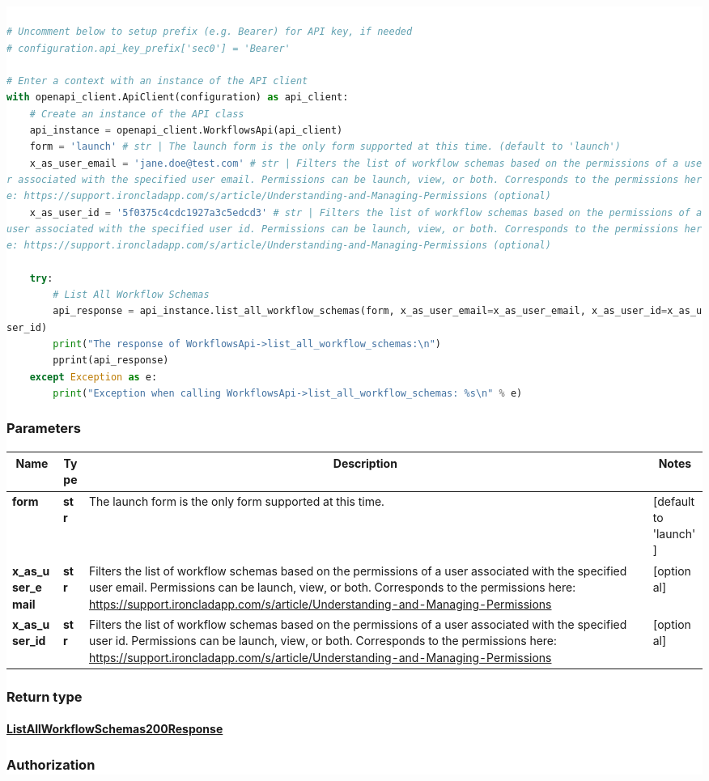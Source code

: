 ```python

# Uncomment below to setup prefix (e.g. Bearer) for API key, if needed
# configuration.api_key_prefix['sec0'] = 'Bearer'

# Enter a context with an instance of the API client
with openapi_client.ApiClient(configuration) as api_client:
    # Create an instance of the API class
    api_instance = openapi_client.WorkflowsApi(api_client)
    form = 'launch' # str | The launch form is the only form supported at this time. (default to 'launch')
    x_as_user_email = 'jane.doe@test.com' # str | Filters the list of workflow schemas based on the permissions of a user associated with the specified user email. Permissions can be launch, view, or both. Corresponds to the permissions here: https://support.ironcladapp.com/s/article/Understanding-and-Managing-Permissions (optional)
    x_as_user_id = '5f0375c4cdc1927a3c5edcd3' # str | Filters the list of workflow schemas based on the permissions of a user associated with the specified user id. Permissions can be launch, view, or both. Corresponds to the permissions here: https://support.ironcladapp.com/s/article/Understanding-and-Managing-Permissions (optional)

    try:
        # List All Workflow Schemas
        api_response = api_instance.list_all_workflow_schemas(form, x_as_user_email=x_as_user_email, x_as_user_id=x_as_user_id)
        print("The response of WorkflowsApi->list_all_workflow_schemas:\n")
        pprint(api_response)
    except Exception as e:
        print("Exception when calling WorkflowsApi->list_all_workflow_schemas: %s\n" % e)
```



### Parameters


Name | Type | Description  | Notes
------------- | ------------- | ------------- | -------------
 **form** | **str**| The launch form is the only form supported at this time. | [default to &#39;launch&#39;]
 **x_as_user_email** | **str**| Filters the list of workflow schemas based on the permissions of a user associated with the specified user email. Permissions can be launch, view, or both. Corresponds to the permissions here: https://support.ironcladapp.com/s/article/Understanding-and-Managing-Permissions | [optional] 
 **x_as_user_id** | **str**| Filters the list of workflow schemas based on the permissions of a user associated with the specified user id. Permissions can be launch, view, or both. Corresponds to the permissions here: https://support.ironcladapp.com/s/article/Understanding-and-Managing-Permissions | [optional] 

### Return type

[**ListAllWorkflowSchemas200Response**](ListAllWorkflowSchemas200Response.md)

### Authorization
